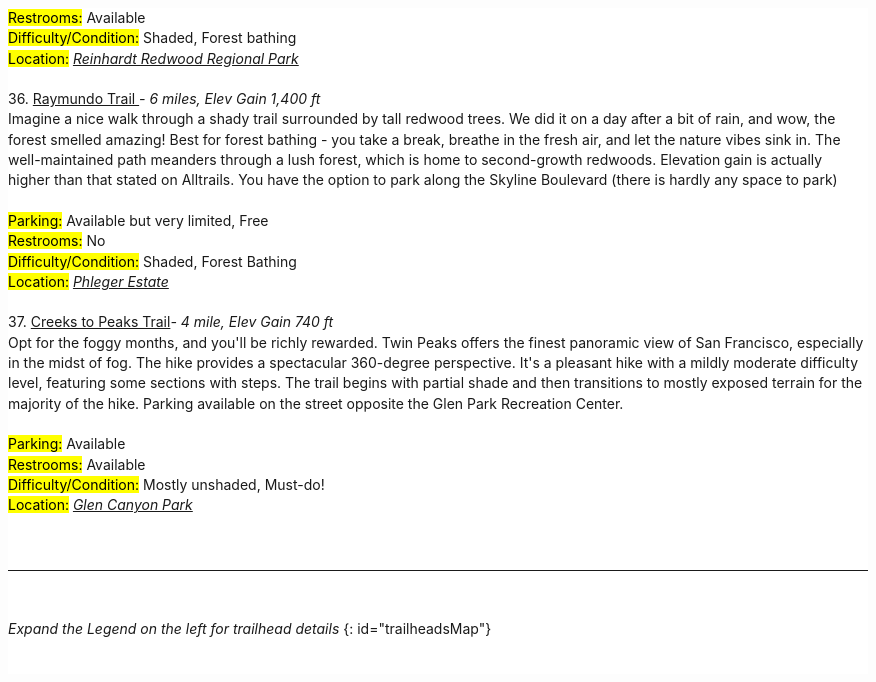 <mark>Restrooms:</mark> Available<br>
<mark>Difficulty/Condition:</mark> Shaded, Forest bathing<br>
<mark>Location:</mark> *[Reinhardt Redwood Regional Park](https://www.ebparks.org/parks/reinhardt-redwood)*<br>
<br>
36. [Raymundo Trail ](https://www.alltrails.com/explore/trail/us/california/raymundo-trail)*- 6 miles, Elev Gain 1,400 ft*
<br>Imagine a nice walk through a shady trail surrounded by tall redwood trees. We did it on a day after a bit of rain, and wow, the forest smelled amazing! Best for forest bathing - you take a break, breathe in the fresh air, and let the nature vibes sink in. The well-maintained path meanders through a lush forest, which is home to second-growth redwoods. Elevation gain is actually higher than that stated on Alltrails. You have the option to park along the Skyline Boulevard (there is hardly any space to park)<br><br>
<mark>Parking:</mark> Available but very limited, Free<br>
<mark>Restrooms:</mark> No<br>
<mark>Difficulty/Condition:</mark> Shaded, Forest Bathing<br>
<mark>Location:</mark> *[Phleger Estate](https://www.nps.gov/goga/phes.htm)*<br>
<br>
37. [Creeks to Peaks Trail](https://www.alltrails.com/explore/trail/us/california/creeks-to-peaks-trail)*- 4 mile, Elev Gain 740 ft*
<br>Opt for the foggy months, and you'll be richly rewarded. Twin Peaks offers the finest panoramic view of San Francisco, especially in the midst of fog. The hike provides a spectacular 360-degree perspective. It's a pleasant hike with a mildly moderate difficulty level, featuring some sections with steps. The trail begins with partial shade and then transitions to mostly exposed terrain for the majority of the hike. Parking available on the street opposite the Glen Park Recreation Center.<br><br>
<mark>Parking:</mark> Available<br>
<mark>Restrooms:</mark> Available<br>
<mark>Difficulty/Condition:</mark> Mostly unshaded, Must-do!<br>
<mark>Location:</mark> *[Glen Canyon Park](https://sfrecpark.org/511/Glen-Canyon-Park)*<br>
<br>
<br>

---

<br>

*Expand the Legend on the left for trailhead details*
{: id="trailheadsMap"}
<p class="responsive-iframe-container">
  <iframe class="responsive-iframe" src="https://www.google.com/maps/d/embed?mid=1B66udruawoYj9ZbjHlQEP8OstAR0J2kn" width="640" height="480"></iframe>
</p>
<br>